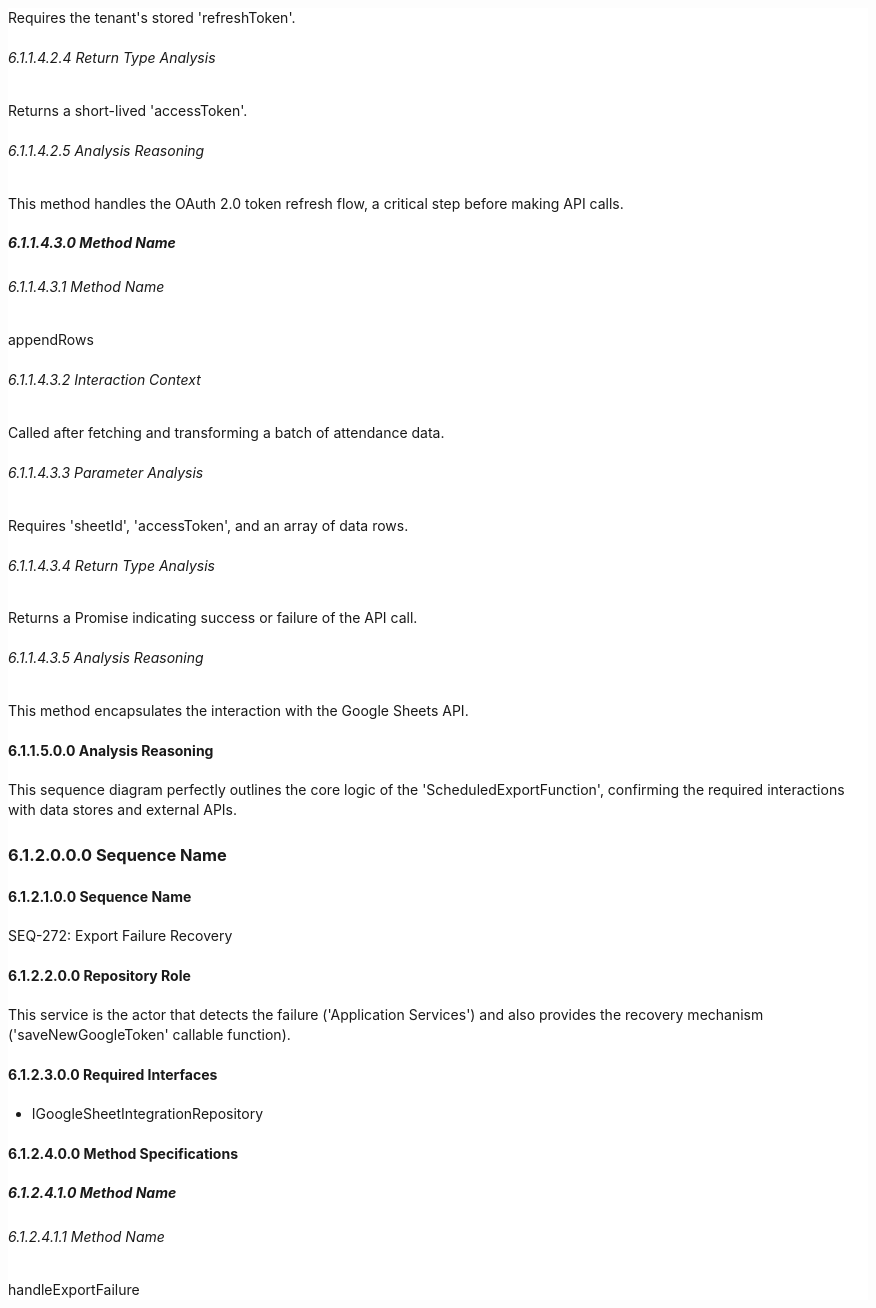 Requires the tenant's stored 'refreshToken'.

###### 6.1.1.4.2.4 Return Type Analysis

Returns a short-lived 'accessToken'.

###### 6.1.1.4.2.5 Analysis Reasoning

This method handles the OAuth 2.0 token refresh flow, a critical step before making API calls.

##### 6.1.1.4.3.0 Method Name

###### 6.1.1.4.3.1 Method Name

appendRows

###### 6.1.1.4.3.2 Interaction Context

Called after fetching and transforming a batch of attendance data.

###### 6.1.1.4.3.3 Parameter Analysis

Requires 'sheetId', 'accessToken', and an array of data rows.

###### 6.1.1.4.3.4 Return Type Analysis

Returns a Promise indicating success or failure of the API call.

###### 6.1.1.4.3.5 Analysis Reasoning

This method encapsulates the interaction with the Google Sheets API.

#### 6.1.1.5.0.0 Analysis Reasoning

This sequence diagram perfectly outlines the core logic of the 'ScheduledExportFunction', confirming the required interactions with data stores and external APIs.

### 6.1.2.0.0.0 Sequence Name

#### 6.1.2.1.0.0 Sequence Name

SEQ-272: Export Failure Recovery

#### 6.1.2.2.0.0 Repository Role

This service is the actor that detects the failure ('Application Services') and also provides the recovery mechanism ('saveNewGoogleToken' callable function).

#### 6.1.2.3.0.0 Required Interfaces

- IGoogleSheetIntegrationRepository

#### 6.1.2.4.0.0 Method Specifications

##### 6.1.2.4.1.0 Method Name

###### 6.1.2.4.1.1 Method Name

handleExportFailure
